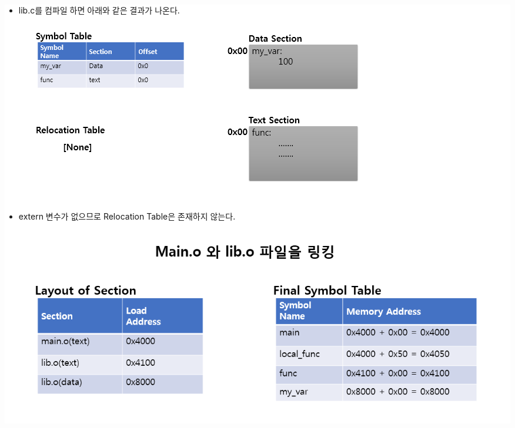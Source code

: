 - lib.c를 컴파일 하면 아래와 같은 결과가 나온다.

<figure>
	<img src="/images/Relocation Table5.PNG" alt="">
</figure>

- extern 변수가 없으므로 Relocation Table은 존재하지 않는다.

<figure>
	<img src="/images/Relocation Table6.PNG" alt="">
</figure>

<figure>